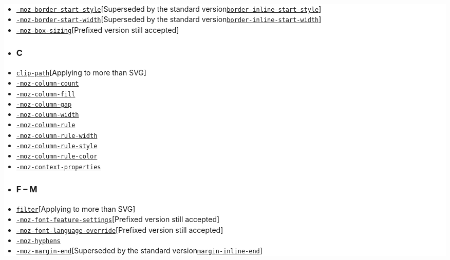 * [`-moz-border-start-style`](%32986 "The border-inline-start-style CSS property defines the style of the logical inline start border of an element, which maps to a physical border style depending on the element's writing mode, directionality, and text orientation. It corresponds to the border-top-style, border-right-style, border-bottom-style, or border-left-style property depending on the values defined for writing-mode, direction, and text-orientation.")[Superseded by the standard version[`border-inline-start-style`](%28843 "The border-inline-start-style CSS property defines the style of the logical inline start border of an element, which maps to a physical border style depending on the element's writing mode, directionality, and text orientation. It corresponds to the border-top-style, border-right-style, border-bottom-style, or border-left-style property depending on the values defined for writing-mode, direction, and text-orientation.")]
* [`-moz-border-start-width`](%32987 "The border-inline-start-width CSS property defines the width of the logical inline start border of an element, which maps to a physical border width depending on the element's writing mode, directionality, and text orientation. It corresponds to the border-top-width, border-right-width, border-bottom-width, or border-left-width property depending on the values defined for writing-mode, direction, and text-orientation.")[Superseded by the standard version[`border-inline-start-width`](%28853 "The border-inline-start-width CSS property defines the width of the logical inline-start border of an element, which maps to a physical border width depending on the element's writing mode, directionality, and text orientation. It corresponds to the border-top-width, border-right-width, border-bottom-width, or border-left-width property depending on the values defined for writing-mode, direction, and text-orientation.")]
* [`-moz-box-sizing`](%32988 "The documentation about this has not yet been written; please consider contributing!")[Prefixed version still accepted]
* ### C<a name="C"></a>
* [`clip-path`](%29240 "The clip-path CSS property creates a clipping region that defines what part of an element should be displayed. Those portions that are inside the region are shown, while those outside are hidden. The clipping region is a path specified either as a URL referencing inline or external SVG, or as a shape, such as a circle().")[Applying to more than SVG]
* [`-moz-column-count`](%32989 "The documentation about this has not yet been written; please consider contributing!")
* [`-moz-column-fill`](%32990 "The documentation about this has not yet been written; please consider contributing!")
* [`-moz-column-gap`](%32991 "The documentation about this has not yet been written; please consider contributing!")
* [`-moz-column-width`](%32992 "REDIRECT CSS/column-width")
* [`-moz-column-rule`](%32993 "The documentation about this has not yet been written; please consider contributing!")
* [`-moz-column-rule-width`](%32994 "The documentation about this has not yet been written; please consider contributing!")
* [`-moz-column-rule-style`](%32995 "The documentation about this has not yet been written; please consider contributing!")
* [`-moz-column-rule-color`](%32996 "The documentation about this has not yet been written; please consider contributing!")
* [`-moz-context-properties`](%32945 "If you reference an SVG image in a webpage (such as with the <img> element or as a background image), the SVG image can coordinate with the embedding element (its context) to have the image adopt property values set on the embedding element. To do this the embedding element needs to list the properties that are to be made available to the image by listing them as values of the -moz-context-properties property, and the image needs to opt in to using those properties by using values such as the context-fill value.")
* ### F – M<a name="F_–_M"></a>
* [`filter`](%23741 "The filter CSS property lets you apply graphical effects like blurring or color shifting to an element. Filters are commonly used to adjust the rendering of images, backgrounds, and borders.")[Applying to more than SVG]
* [`-moz-font-feature-settings`](%32997 "The documentation about this has not yet been written; please consider contributing!")[Prefixed version still accepted]
* [`-moz-font-language-override`](%32998 "The font-language-override CSS property controls the usage of language-specific glyphs in a typeface.")[Prefixed version still accepted]
* [`-moz-hyphens`](%32999 "The documentation about this has not yet been written; please consider contributing!")
* [`-moz-margin-end`](%33000 "The margin-inline-end CSS property defines the logical inline end margin of an element, which maps to a physical margin depending on the element's writing mode, directionality, and text orientation. In other words, it corresponds to the margin-top, margin-right, margin-bottom or margin-left property depending on the values defined for writing-mode, direction, and text-orientation.")[Superseded by the standard version[`margin-inline-end`](%30856 "The margin-inline-end CSS property defines the logical inline end margin of an element, which maps to a physical margin depending on the element's writing mode, directionality, and text orientation. In other words, it corresponds to the margin-top, margin-right, margin-bottom or margin-left property depending on the values defined for writing-mode, direction, and text-orientation.")]